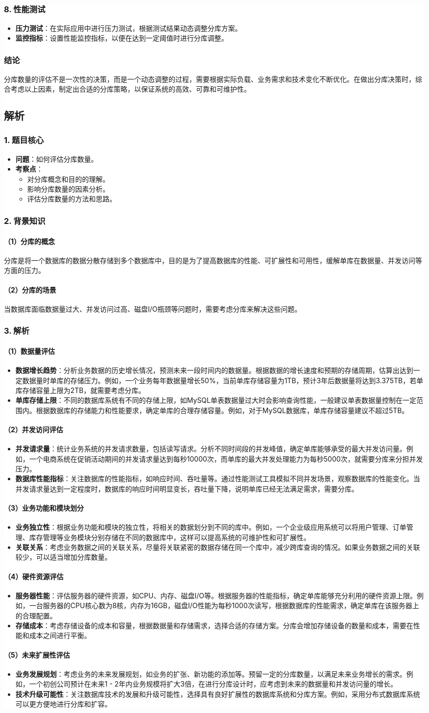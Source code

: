 ### 8. 性能测试
- **压力测试**：在实际应用中进行压力测试，根据测试结果动态调整分库方案。
- **监控指标**：设置性能监控指标，以便在达到一定阈值时进行分库调整。

### 结论
分库数量的评估不是一次性的决策，而是一个动态调整的过程，需要根据实际负载、业务需求和技术变化不断优化。在做出分库决策时，综合考虑以上因素，制定出合适的分库策略，以保证系统的高效、可靠和可维护性。

## 解析

### 1. 题目核心
- **问题**：如何评估分库数量。
- **考察点**：
  - 对分库概念和目的的理解。
  - 影响分库数量的因素分析。
  - 评估分库数量的方法和思路。

### 2. 背景知识
#### （1）分库的概念
分库是将一个数据库的数据分散存储到多个数据库中，目的是为了提高数据库的性能、可扩展性和可用性，缓解单库在数据量、并发访问等方面的压力。

#### （2）分库的场景
当数据库面临数据量过大、并发访问过高、磁盘I/O瓶颈等问题时，需要考虑分库来解决这些问题。

### 3. 解析
#### （1）数据量评估
- **数据增长趋势**：分析业务数据的历史增长情况，预测未来一段时间内的数据量。根据数据的增长速度和预期的存储周期，估算出达到一定数据量时单库的存储压力。例如，一个业务每年数据量增长50%，当前单库存储容量为1TB，预计3年后数据量将达到3.375TB，若单库存储容量上限为2TB，就需要考虑分库。
- **单库存储上限**：不同的数据库系统有不同的存储上限，如MySQL单表数据量过大时会影响查询性能，一般建议单表数据量控制在一定范围内。根据数据库的存储能力和性能要求，确定单库的合理存储容量。例如，对于MySQL数据库，单库存储容量建议不超过5TB。

#### （2）并发访问评估
- **并发请求量**：统计业务系统的并发请求数量，包括读写请求。分析不同时间段的并发峰值，确定单库能够承受的最大并发访问量。例如，一个电商系统在促销活动期间的并发请求量达到每秒10000次，而单库的最大并发处理能力为每秒5000次，就需要分库来分担并发压力。
- **数据库性能指标**：关注数据库的性能指标，如响应时间、吞吐量等。通过性能测试工具模拟不同并发场景，观察数据库的性能变化。当并发请求量达到一定程度时，数据库的响应时间明显变长，吞吐量下降，说明单库已经无法满足需求，需要分库。

#### （3）业务功能和模块划分
- **业务独立性**：根据业务功能和模块的独立性，将相关的数据划分到不同的库中。例如，一个企业级应用系统可以将用户管理、订单管理、库存管理等业务模块分别存储在不同的数据库中，这样可以提高系统的可维护性和可扩展性。
- **关联关系**：考虑业务数据之间的关联关系，尽量将关联紧密的数据存储在同一个库中，减少跨库查询的情况。如果业务数据之间的关联较少，可以适当增加分库数量。

#### （4）硬件资源评估
- **服务器性能**：评估服务器的硬件资源，如CPU、内存、磁盘I/O等。根据服务器的性能指标，确定单库能够充分利用的硬件资源上限。例如，一台服务器的CPU核心数为8核，内存为16GB，磁盘I/O性能为每秒1000次读写，根据数据库的性能需求，确定单库在该服务器上的合理配置。
- **存储成本**：考虑存储设备的成本和容量，根据数据量和存储需求，选择合适的存储方案。分库会增加存储设备的数量和成本，需要在性能和成本之间进行平衡。

#### （5）未来扩展性评估
- **业务发展规划**：考虑业务的未来发展规划，如业务的扩张、新功能的添加等。预留一定的分库数量，以满足未来业务增长的需求。例如，一个初创公司预计在未来1 - 2年内业务规模将扩大3倍，在进行分库设计时，应考虑到未来的数据量和并发访问量的增长。
- **技术升级可能性**：关注数据库技术的发展和升级可能性，选择具有良好扩展性的数据库系统和分库方案。例如，采用分布式数据库系统可以更方便地进行分库和扩容。
